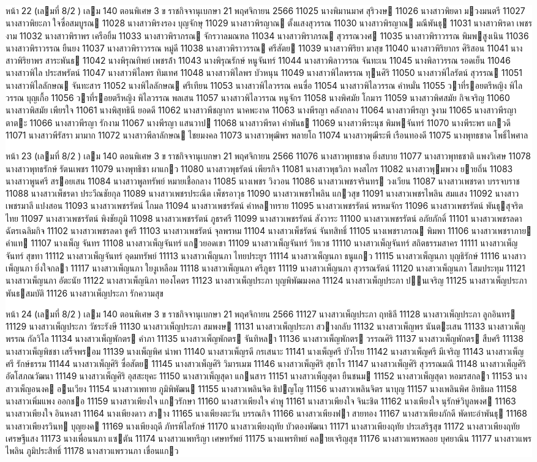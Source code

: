 หน้า 22 (เลมที่ 8/2 ) เลม 140 ตอนพิเศษ 3 ข ราชกิจจานุเบกษา 21 พฤศจิกายน 2566 11025 นางพิมานมาศ สุริวงษ 11026 นางสาวพิยดา มวงมนตรี 11027 นางสาวพิยะภา ใจซื่อสมบูรณ 11028 นางสาวพิรงรอง บุญจักษุ 11029 นางสาวพิรญาณ ตั้งแสงสุวรรณ 11030 นางสาวพิรญาณ มณีพันธุ 11031 นางสาวพิรดา เพชรงาม 11032 นางสาวพิราพร เครือยิ้ม 11033 นางสาวพิราภรณ จักรวาลมณฑล 11034 นางสาวพิราภรณ สุวรรณวงศ 11035 นางสาวพิราวรรณ พิมพสูงเนิน 11036 นางสาวพิราวรรณ ยืนยง 11037 นางสาวพิราวรรณ หมู่ดี 11038 นางสาวพิราวรรณ ศรีสัตย 11039 นางสาวพิริยา มาสุข 11040 นางสาวพิริยากร ศิริสอน 11041 นางสาวพิริยาพร สาระพันธ 11042 นางพิรุณทิพย์ เพชรล้ํา 11043 นางพิรุณรักษ์ หนูจันทร์ 11044 นางสาวพิลาวรรณ จันทะเน 11045 นางพิลาวรรณ รอดเย็น 11046 นางสาวพิไล ประสพรัตน์ 11047 นางสาวพิไลพร ทิมเทศ 11048 นางสาวพิไลพร บัวหนุน 11049 นางสาวพิไลพรรณ ทุนศิริ 11050 นางสาวพิไลรัตน์ สุวรรณ 11051 นางสาวพิไลลักษณ จันทะสาร 11052 นางพิไลลักษณ ศรีเทียน 11053 นางสาวพิไลวรรณ คนซื่อ 11054 นางสาวพิไลวรรณ คําหมั่น 11055 วาที่รอยตรีหญิง พิไลวรรณ บุญเกื้อ 11056 วาที่รอยตรีหญิง พิไลวรรณ พลเสน 11057 นางสาวพิไลวรรณ หนูจักร 11058 นางพิศมัย โกมาร 11059 นางสาวพิศสมัย กิจเจริญ 11060 นางสาวพิสมัย เพียรใจ 11061 นางพิสุทธินี ยอดดี 11062 นางสาวพีชญากร นาคพะงาด 11063 นางพีรญา คลังกลาง 11064 นางสาวพีรญา จูงาม 11065 นางสาวพีรญา ตาตะ 11066 นางสาวพีรญา รักงาม 11067 นางพีรญา แสนวาป 11068 นางสาวพีรดา คําพันธ 11069 นางสาวพีระนุช พิมพจันทร์ 11070 นางพีระพร แกวดี 11071 นางสาวพีรัสรา มามาก 11072 นางสาวพีลาลักษณ ไชยมงคล 11073 นางสาวพุฒิพร พลายโถ 11074 นางสาวพุฒีระพี เรือนทองดี 11075 นางพุทธชาด โพธิ์ไพศาล

หน้า 23 (เลมที่ 8/2 ) เลม 140 ตอนพิเศษ 3 ข ราชกิจจานุเบกษา 21 พฤศจิกายน 2566 11076 นางสาวพุทธชาด ยิ่งสบาย 11077 นางสาวพุทธชาติ แพงวิเศษ 11078 นางสาวพุทธรักษ์ รัตนเพชร 11079 นางพุทธิชา ผาแกว 11080 นางสาวพุธรัตน์ เพียรกิจ 11081 นางสาวพุธวิภา หงสไกร 11082 นางสาวพุมพวง ยายถิ่น 11083 นางสาวพูนศรี สรอยเสน 11084 นางสาวพูลทรัพย์ หมายเชื้อกลาง 11085 นางเพชร วิงวอน 11086 นางสาวเพชรจรินทร วงเวียน 11087 นางสาวเพชรดา บรรจบราช 11088 นางสาวเพ็ชรดา ประวีณชัยกุล 11089 นางสาวเพชรประณีต เพ็ชรอาวุธ 11090 นางสาวเพชรไพลิน แกวสุข 11091 นางสาวเพชรไพลิน สมแสง 11092 นางสาวเพชรมาลี แปงสอน 11093 นางสาวเพชรรัตน์ โกมล 11094 นางสาวเพชรรัตน์ คําหลาทราย 11095 นางสาวเพชรรัตน์ พรหมจักร 11096 นางสาวเพชรรัตน์ พันธุสุจริตไทย 11097 นางสาวเพชรรัตน์ พิงชัยภูมิ 11098 นางสาวเพชรรัตน์ ภูธรศรี 11099 นางสาวเพชรรัตน์ สังวาระ 11100 นางสาวเพชรรัตน์ อภัยภักดิ์ 11101 นางสาวเพชรลดา ฉัตรเฉลิมกิจ 11102 นางสาวเพชรลดา ชูศรี 11103 นางสาวเพชรัตน์ จุลพรหม 11104 นางสาวเพ็ชรัตน์ จันทสิทธิ์ 11105 นางเพชราภรณ พิมพา 11106 นางสาวเพชราภาย คําแท 11107 นางเพ็ญ จันทร 11108 นางสาวเพ็ญจันทร์ แกวยอดเขา 11109 นางสาวเพ็ญจันทร์ วิทเวช 11110 นางสาวเพ็ญจันทร์ สถิตธรรมสาคร 11111 นางสาวเพ็ญจันทร์ สุขทา 11112 นางสาวเพ็ญจันทร์ อุดมทรัพย์ 11113 นางสาวเพ็ญนภา ไทยประยูร 11114 นางสาวเพ็ญนภา ธนูแกว 11115 นางสาวเพ็ญนภา บุญธิรักษ์ 11116 นางสาวเพ็ญนภา ยิ่งใจกลา 11117 นางสาวเพ็ญนภา ใยงูเหลือม 11118 นางสาวเพ็ญนภา ศรีภูธร 11119 นางสาวเพ็ญนภา สุวรรณรัตน์ 11120 นางสาวเพ็ญนภา โสมประทุม 11121 นางสาวเพ็ญนภา อัตะนัย 11122 นางสาวเพ็ญนิภา ทองโคตร 11123 นางสาวเพ็ญประภา บุญพิพัฒมงคล 11124 นางสาวเพ็ญประภา ปนเจริญ 11125 นางสาวเพ็ญประภา พันธสมบัติ 11126 นางสาวเพ็ญประภา รักความสุข

หน้า 24 (เลมที่ 8/2 ) เลม 140 ตอนพิเศษ 3 ข ราชกิจจานุเบกษา 21 พฤศจิกายน 2566 11127 นางสาวเพ็ญประภา ฤทธิลี 11128 นางสาวเพ็ญประภา ลูกอินทร 11129 นางสาวเพ็ญประภา วัชระรังษี 11130 นางสาวเพ็ญประภา สมพงษ 11131 นางสาวเพ็ญประภา สวางกลับ 11132 นางสาวเพ็ญพร นันตะเสน 11133 นางสาวเพ็ญพรรณ กัลวิโล 11134 นางสาวเพ็ญพักตร คําภา 11135 นางสาวเพ็ญพักตร จันทิหลา 11136 นางสาวเพ็ญพักตร วรรณศิริ 11137 นางสาวเพ็ญพักตร สืบศรี 11138 นางสาวเพ็ญพิชชา เสร็จพรอม 11139 นางเพ็ญพิศ นําพา 11140 นางสาวเพ็ญรดี กรเสนาะ 11141 นางเพ็ญศรี บัวโรย 11142 นางสาวเพ็ญศรี มีเจริญ 11143 นางสาวเพ็ญศรี รักษ์ธรรม 11144 นางสาวเพ็ญศิริ ซื่อสัตย 11145 นางสาวเพ็ญศิริ วิมารเมฆ 11146 นางสาวเพ็ญศิริ สุธาโร 11147 นางสาวเพ็ญศิริ สุวรรณมณี 11148 นางสาวเพ็ญศิริ อัตโสภณวัฒนา 11149 นางสาวเพ็ญศิริ อุสสะยุคะ 11150 นางสาวเพ็ญสุดา แกนสาร 11151 นางสาวเพ็ญสุดา ยืนชนม 11152 นางสาวเพ็ญสุดา หอมรสกลา 11153 นางสาวเพ็ญอนงค อนเวียง 11154 นางสาวเพทาย ภูมิพิพัฒน 11155 นางสาวเพลินจิต ธิปญโญ 11156 นางสาวเพลินจิตร นาบุญ 11157 นางเพลินพิศ อิทธิผล 11158 นางสาวเพิ่มแพง ออกชอ 11159 นางสาวเพียงใจ แกวรักษา 11160 นางสาวเพียงใจ คําพู 11161 นางสาวเพียงใจ จินะชิต 11162 นางเพียงใจ นุรักษ์วิบูลพงศ 11163 นางสาวเพียงใจ อินหงสา 11164 นางเพียงดาว สวาง 11165 นางเพียงตะวัน บรรณกิจ 11166 นางสาวเพียงฟา สายทอง 11167 นางสาวเพียงภักดี พัดทะอําพันธุ 11168 นางสาวเพียงรวินท บุญยงค 11169 นางเพียงฤดี ภัทรพิไลรักษ์ 11170 นางสาวเพียงฤทัย บัวตองพัฒนา 11171 นางสาวเพียงฤทัย ประเสริฐสุข 11172 นางสาวเพียงฤทัย เศรษฐีแสง 11173 นางเพื่อนนภา แซตัน 11174 นางสาวแพทรีญา เศษทรัพย์ 11175 นางแพรทิพย์ คลายเจริญสุข 11176 นางสาวแพรพลอย บุศยาณิน 11177 นางสาวแพรไพลิน ภูมิประสิทธิ์ 11178 นางสาวแพรวนภา เขื่อนแกว
